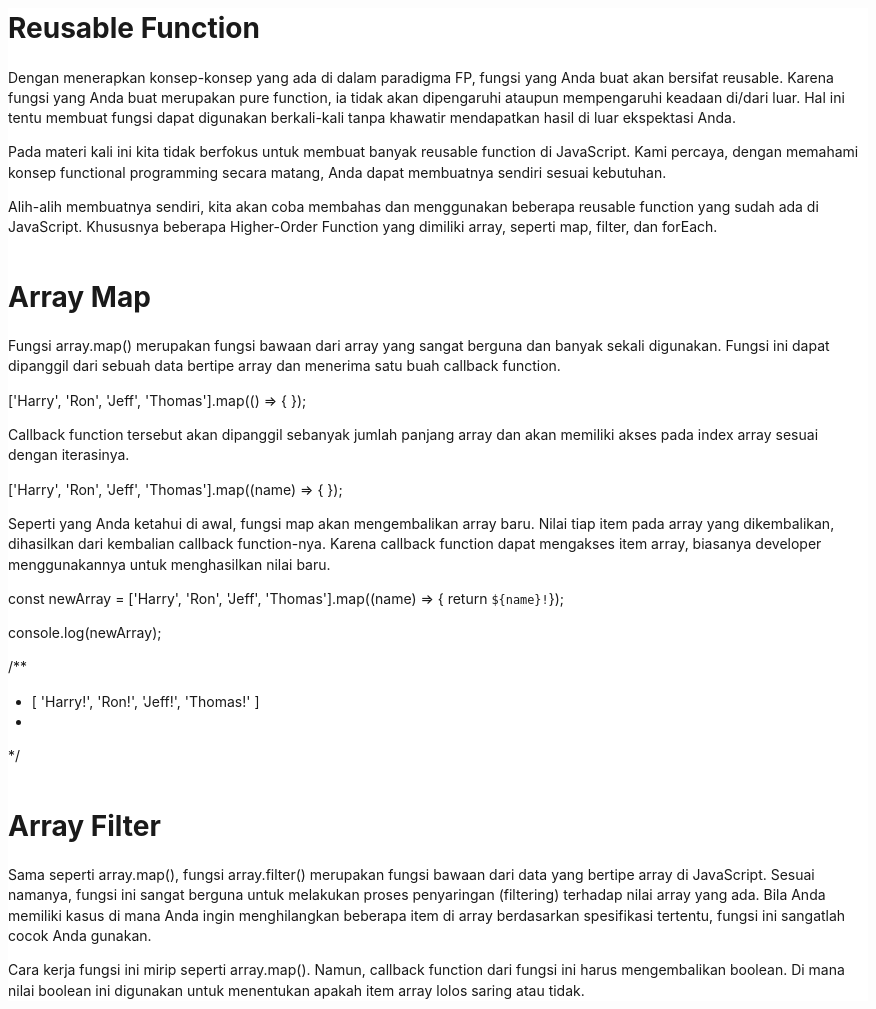 # Reusable Function
Dengan menerapkan konsep-konsep yang ada di dalam paradigma FP, fungsi yang Anda buat akan bersifat reusable. Karena fungsi yang Anda buat merupakan pure function, ia tidak akan dipengaruhi ataupun mempengaruhi keadaan di/dari luar. Hal ini tentu membuat fungsi dapat digunakan berkali-kali tanpa khawatir mendapatkan hasil di luar ekspektasi Anda.

Pada materi kali ini kita tidak berfokus untuk membuat banyak reusable function di JavaScript. Kami percaya, dengan memahami konsep functional programming secara matang, Anda dapat membuatnya sendiri sesuai kebutuhan.

Alih-alih membuatnya sendiri, kita akan coba membahas dan menggunakan beberapa reusable function yang sudah ada di JavaScript. Khususnya beberapa Higher-Order Function yang dimiliki array, seperti map, filter, dan forEach.



# Array Map
Fungsi array.map() merupakan fungsi bawaan dari array yang sangat berguna dan banyak sekali digunakan. Fungsi ini dapat dipanggil dari sebuah data bertipe array dan menerima satu buah callback function.


['Harry', 'Ron', 'Jeff', 'Thomas'].map(() => { });

Callback function tersebut akan dipanggil sebanyak jumlah panjang array dan akan memiliki akses pada index array sesuai dengan iterasinya.


['Harry', 'Ron', 'Jeff', 'Thomas'].map((name) => { });

Seperti yang Anda ketahui di awal, fungsi map akan mengembalikan array baru. Nilai tiap item pada array yang dikembalikan, dihasilkan dari kembalian callback function-nya. Karena callback function dapat mengakses item array, biasanya developer menggunakannya untuk menghasilkan nilai baru.


const newArray = ['Harry', 'Ron', 'Jeff', 'Thomas'].map((name) => { return `${name}!`});

console.log(newArray);

/**
 * [ 'Harry!', 'Ron!', 'Jeff!', 'Thomas!' ]
 * 
 */

# Array Filter
Sama seperti array.map(), fungsi array.filter() merupakan fungsi bawaan dari data yang bertipe array di JavaScript. Sesuai namanya, fungsi ini sangat berguna untuk melakukan proses penyaringan (filtering) terhadap nilai array yang ada. Bila Anda memiliki kasus di mana Anda ingin menghilangkan beberapa item di array berdasarkan spesifikasi tertentu, fungsi ini sangatlah cocok Anda gunakan.

Cara kerja fungsi ini mirip seperti array.map(). Namun, callback function dari fungsi ini harus mengembalikan boolean. Di mana nilai boolean ini digunakan untuk menentukan apakah item array lolos saring atau tidak.
